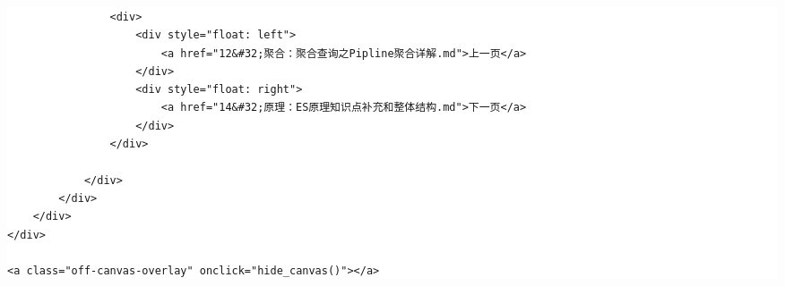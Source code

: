                     <div>
                        <div style="float: left">
                            <a href="12&#32;聚合：聚合查询之Pipline聚合详解.md">上一页</a>
                        </div>
                        <div style="float: right">
                            <a href="14&#32;原理：ES原理知识点补充和整体结构.md">下一页</a>
                        </div>
                    </div>

                </div>
            </div>
        </div>
    </div>

    <a class="off-canvas-overlay" onclick="hide_canvas()"></a>
</div>
<script defer src="https://static.cloudflareinsights.com/beacon.min.js/v64f9daad31f64f81be21cbef6184a5e31634941392597" integrity="sha512-gV/bogrUTVP2N3IzTDKzgP0Js1gg4fbwtYB6ftgLbKQu/V8yH2+lrKCfKHelh4SO3DPzKj4/glTO+tNJGDnb0A==" data-cf-beacon='{"rayId":"6b4340436fa470ac","version":"2021.11.0","r":1,"token":"1f5d475227ce4f0089a7cff1ab17c0f5","si":100}' crossorigin="anonymous"></script>
</body>

<script async src="https://www.googletagmanager.com/gtag/js?id=G-NPSEEVD756"></script>
<script>
    window.dataLayer = window.dataLayer || [];

    function gtag() {
        dataLayer.push(arguments);
    }

    gtag('js', new Date());
    gtag('config', 'G-NPSEEVD756');
    var path = window.location.pathname
    var cookie = getCookie("lastPath");
    console.log(path)
    if (path.replace("/", "") === "") {
        if (cookie.replace("/", "") !== "") {
            console.log(cookie)
            document.getElementById("tip").innerHTML = "<a href='https://learn.lianglianglee.com/%E4%B8%93%E6%A0%8F/ElasticSearch%E7%9F%A5%E8%AF%86%E4%BD%93%E7%B3%BB%E8%AF%A6%E8%A7%A3/&quot;&#32;+&#32;cookie&#32;+&#32;&quot;'>跳转到上次进度</a>"
        }
    } else {
        setCookie("lastPath", path)
    }

    function setCookie(cname, cvalue) {
        var d = new Date();
        d.setTime(d.getTime() + (180 * 24 * 60 * 60 * 1000));
        var expires = "expires=" + d.toGMTString();
        document.cookie = cname + "=" + cvalue + "; " + expires + ";path = /";
    }

    function getCookie(cname) {
        var name = cname + "=";
        var ca = document.cookie.split(';');
        for (var i = 0; i < ca.length; i++) {
            var c = ca[i].trim();
            if (c.indexOf(name) === 0) return c.substring(name.length, c.length);
        }
        return "";
    }
</script>

</html>
